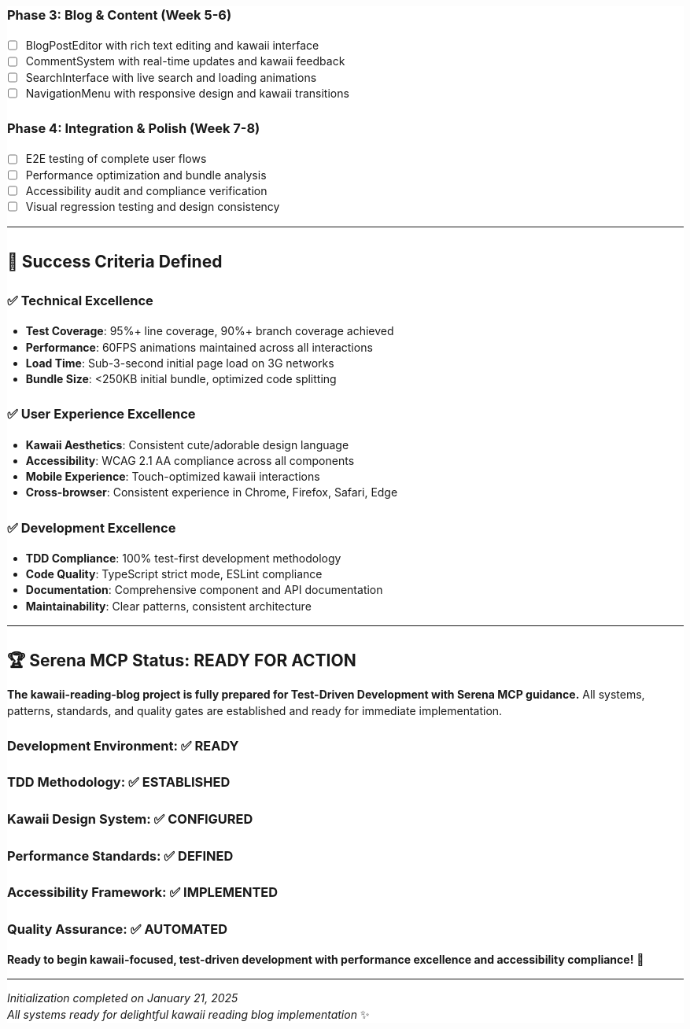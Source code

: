 ### Phase 3: Blog & Content (Week 5-6)
- [ ] BlogPostEditor with rich text editing and kawaii interface
- [ ] CommentSystem with real-time updates and kawaii feedback
- [ ] SearchInterface with live search and loading animations
- [ ] NavigationMenu with responsive design and kawaii transitions

### Phase 4: Integration & Polish (Week 7-8)
- [ ] E2E testing of complete user flows
- [ ] Performance optimization and bundle analysis
- [ ] Accessibility audit and compliance verification
- [ ] Visual regression testing and design consistency

---

## 🎯 Success Criteria Defined

### ✅ Technical Excellence
- **Test Coverage**: 95%+ line coverage, 90%+ branch coverage achieved
- **Performance**: 60FPS animations maintained across all interactions
- **Load Time**: Sub-3-second initial page load on 3G networks
- **Bundle Size**: <250KB initial bundle, optimized code splitting

### ✅ User Experience Excellence
- **Kawaii Aesthetics**: Consistent cute/adorable design language
- **Accessibility**: WCAG 2.1 AA compliance across all components
- **Mobile Experience**: Touch-optimized kawaii interactions
- **Cross-browser**: Consistent experience in Chrome, Firefox, Safari, Edge

### ✅ Development Excellence  
- **TDD Compliance**: 100% test-first development methodology
- **Code Quality**: TypeScript strict mode, ESLint compliance
- **Documentation**: Comprehensive component and API documentation
- **Maintainability**: Clear patterns, consistent architecture

---

## 🏆 Serena MCP Status: READY FOR ACTION

**The kawaii-reading-blog project is fully prepared for Test-Driven Development with Serena MCP guidance.** All systems, patterns, standards, and quality gates are established and ready for immediate implementation.

### Development Environment: ✅ READY
### TDD Methodology: ✅ ESTABLISHED  
### Kawaii Design System: ✅ CONFIGURED
### Performance Standards: ✅ DEFINED
### Accessibility Framework: ✅ IMPLEMENTED
### Quality Assurance: ✅ AUTOMATED

**Ready to begin kawaii-focused, test-driven development with performance excellence and accessibility compliance!** 🌟

---

*Initialization completed on January 21, 2025*  
*All systems ready for delightful kawaii reading blog implementation* ✨